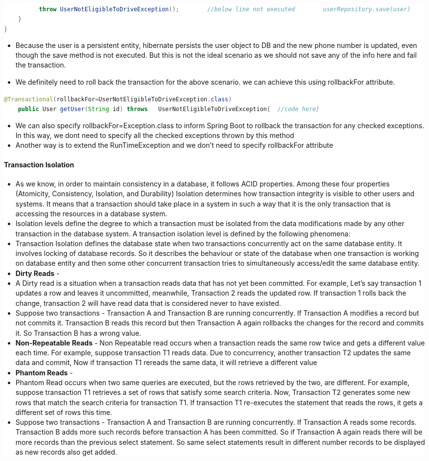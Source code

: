 ```java
          throw UserNotEligibleToDriveException();        //below line not executed        userRepository.save(user)               
    }
}
```
- Because the user is a persistent entity, hibernate persists the user object to DB and the new phone number is updated, even though the save method is not executed. But this is not the ideal scenario as we should not save any of the info here and fail the transaction.

- We definitely need to roll back the transaction for the above scenario. we can achieve this using rollbackFor attribute.
```java
@Transactional(rollbackFor=UserNotEligibleToDriveException.class)
    public User getUser(String id) throws   UserNotEligibleToDriveException{  //code here}
```
- We can also specify rollbackFor=Exception.class to inform Spring Boot to rollback the transaction for any checked exceptions. In this way, we dont need to specify all the checked exceptions thrown by this method
- Another way is to extend the RunTimeException and we don’t need to specify rollbackFor attribute

#### Transaction Isolation
- As we know, in order to maintain consistency in a database, it follows ACID properties. Among these four properties (Atomicity, Consistency, Isolation, and Durability) Isolation determines how transaction integrity is visible to other users and systems. It means that a transaction should take place in a system in such a way that it is the only transaction that is accessing the resources in a database system. 
- Isolation levels define the degree to which a transaction must be isolated from the data modifications made by any other transaction in the database system. A transaction isolation level is defined by the following phenomena: 
- Transaction Isolation defines the database state when two transactions concurrently act on the same database entity. It involves locking of database records. So it describes the behaviour or state of the database when one transaction is working on database entity and then some other concurrent transaction tries to simultaneously access/edit the same database entity.
- **Dirty Reads** -
- A Dirty read is a situation when a transaction reads data that has not yet been committed. For example, Let’s say transaction 1 updates a row and leaves it uncommitted, meanwhile, Transaction 2 reads the updated row. If transaction 1 rolls back the change, transaction 2 will have read data that is considered never to have existed.
- Suppose two transactions - Transaction A and Transaction B are running concurrently. If Transaction A modifies a record but not commits it. Transaction B reads this record but then Transaction A again rollbacks the changes for the record and commits it. So Transaction B has a wrong value.
- **Non-Repeatable Reads** - Non Repeatable read occurs when a transaction reads the same row twice and gets a different value each time. For example, suppose transaction T1 reads data. Due to concurrency, another transaction T2 updates the same data and commit, Now if transaction T1 rereads the same data, it will retrieve a different value
- **Phantom Reads** -
- Phantom Read occurs when two same queries are executed, but the rows retrieved by the two, are different. For example, suppose transaction T1 retrieves a set of rows that satisfy some search criteria. Now, Transaction T2 generates some new rows that match the search criteria for transaction T1. If transaction T1 re-executes the statement that reads the rows, it gets a different set of rows this time.
-   Suppose two transactions - Transaction A and Transaction B are running concurrently. If Transaction A reads some records. Transaction B adds more such records before transaction A has been committed. So if Transaction A again reads there will be more records than the previous select statement. So same select statements result in different number records to be displayed as new records also get added.
  